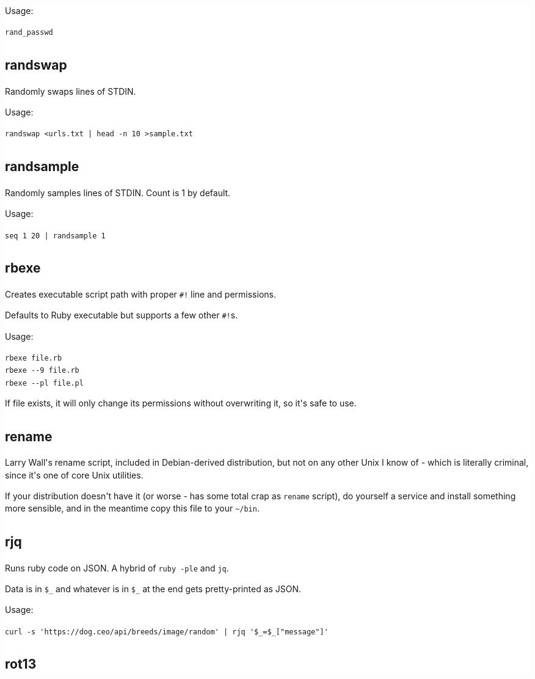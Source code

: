 Usage:

    rand_passwd


randswap
--------

Randomly swaps lines of STDIN.

Usage:

    randswap <urls.txt | head -n 10 >sample.txt

randsample
--------

Randomly samples lines of STDIN. Count is 1 by default.

Usage:

    seq 1 20 | randsample 1

rbexe
-----

Creates executable script path with proper `#!` line and permissions.

Defaults to Ruby executable but supports a few other `#!`s.

Usage:

    rbexe file.rb
    rbexe --9 file.rb
    rbexe --pl file.pl

If file exists, it will only change its permissions without overwriting it,
so it's safe to use.

rename
------

Larry Wall's rename script, included in Debian-derived distribution, but not on any other Unix
I know of - which is literally criminal, since it's one of core Unix utilities.

If your distribution doesn't have it (or worse - has some total crap as `rename` script),
do yourself a service and install something more sensible, and in the meantime copy this
file to your `~/bin`.

rjq
---

Runs ruby code on JSON. A hybrid of `ruby -ple` and `jq`.

Data is in `$_` and whatever is in `$_` at the end gets pretty-printed as JSON.

Usage:

    curl -s 'https://dog.ceo/api/breeds/image/random' | rjq '$_=$_["message"]'

rot13
-----

